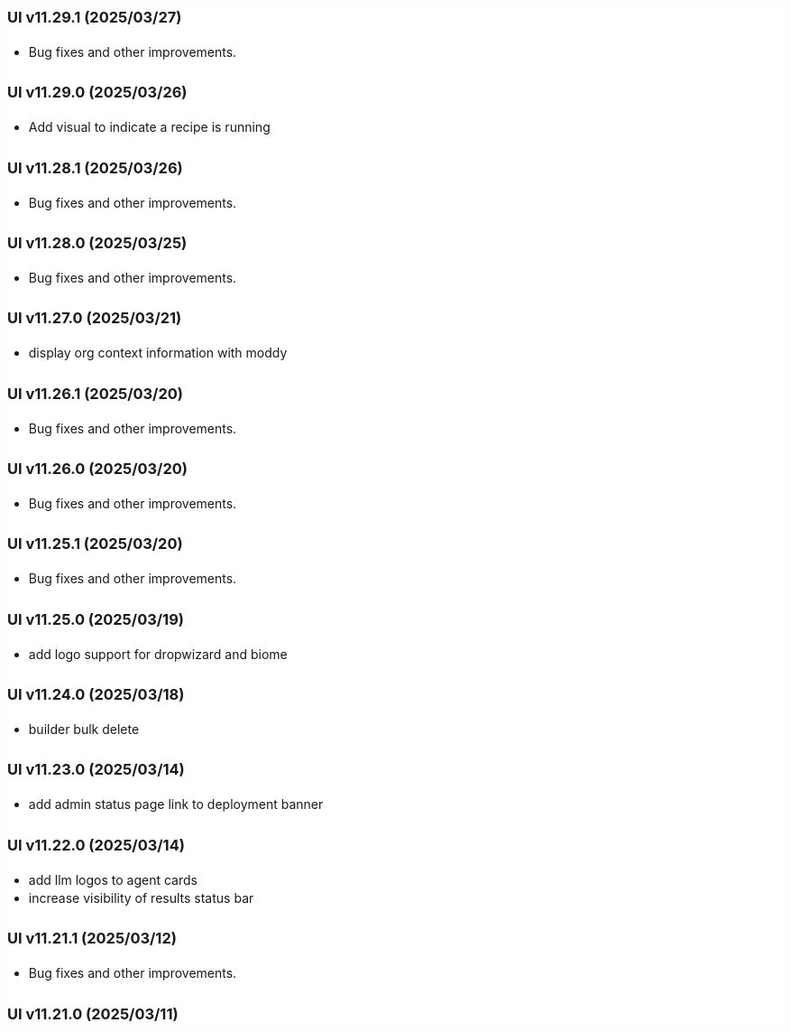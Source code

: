 ### UI v11.29.1 (2025/03/27)

- Bug fixes and other improvements.

### UI v11.29.0 (2025/03/26)

- Add visual to indicate a recipe is running

### UI v11.28.1 (2025/03/26)

- Bug fixes and other improvements.

### UI v11.28.0 (2025/03/25)

- Bug fixes and other improvements.

### UI v11.27.0 (2025/03/21)

- display org context information with moddy

### UI v11.26.1 (2025/03/20)

- Bug fixes and other improvements.

### UI v11.26.0 (2025/03/20)

- Bug fixes and other improvements.

### UI v11.25.1 (2025/03/20)

- Bug fixes and other improvements.

### UI v11.25.0 (2025/03/19)

- add logo support for dropwizard and biome

### UI v11.24.0 (2025/03/18)

- builder bulk delete

### UI v11.23.0 (2025/03/14)

- add admin status page link to deployment banner

### UI v11.22.0 (2025/03/14)

- add llm logos to agent cards
- increase visibility of results status bar

### UI v11.21.1 (2025/03/12)

- Bug fixes and other improvements.

### UI v11.21.0 (2025/03/11)
